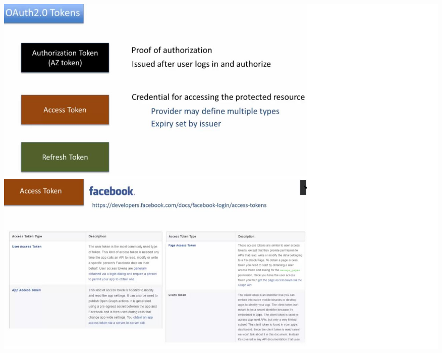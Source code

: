 <img src="OauthAuth2.JPG" alt="alt text" width="600"/>

<br>

<img src="accessTokenFb.JPG" alt="alt text" width="600"/>
